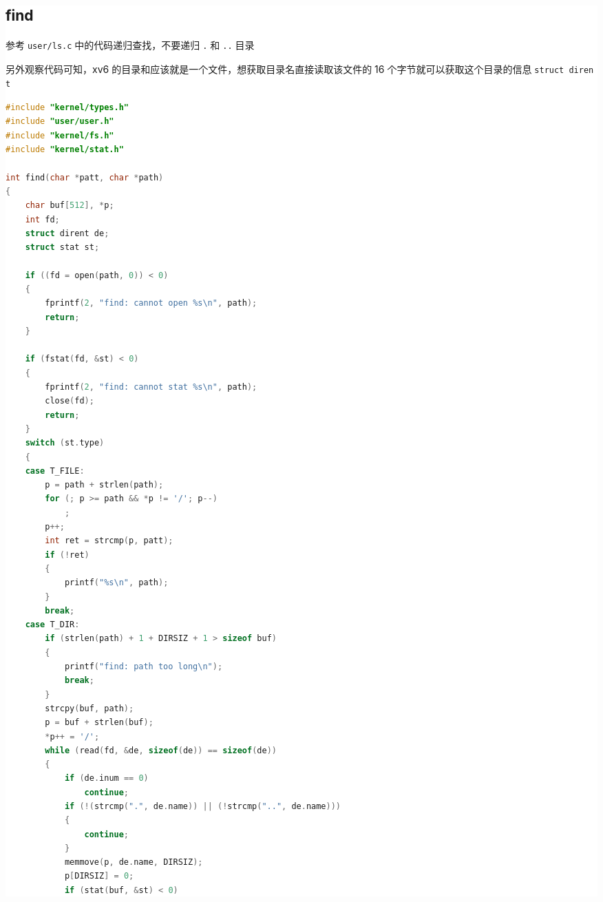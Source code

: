 ## find

参考 `user/ls.c` 中的代码递归查找，不要递归 `.` 和 `..` 目录

另外观察代码可知，xv6 的目录和应该就是一个文件，想获取目录名直接读取该文件的 16 个字节就可以获取这个目录的信息 `struct dirent`

```c
#include "kernel/types.h"
#include "user/user.h"
#include "kernel/fs.h"
#include "kernel/stat.h"

int find(char *patt, char *path)
{
    char buf[512], *p;
    int fd;
    struct dirent de;
    struct stat st;

    if ((fd = open(path, 0)) < 0)
    {
        fprintf(2, "find: cannot open %s\n", path);
        return;
    }

    if (fstat(fd, &st) < 0)
    {
        fprintf(2, "find: cannot stat %s\n", path);
        close(fd);
        return;
    }
    switch (st.type)
    {
    case T_FILE:
        p = path + strlen(path);
        for (; p >= path && *p != '/'; p--)
            ;
        p++;
        int ret = strcmp(p, patt);
        if (!ret)
        {
            printf("%s\n", path);
        }
        break;
    case T_DIR:
        if (strlen(path) + 1 + DIRSIZ + 1 > sizeof buf)
        {
            printf("find: path too long\n");
            break;
        }
        strcpy(buf, path);
        p = buf + strlen(buf);
        *p++ = '/';
        while (read(fd, &de, sizeof(de)) == sizeof(de))
        {
            if (de.inum == 0)
                continue;
            if (!(strcmp(".", de.name)) || (!strcmp("..", de.name)))
            {
                continue;
            }
            memmove(p, de.name, DIRSIZ);
            p[DIRSIZ] = 0;
            if (stat(buf, &st) < 0)
```

[lab tools]: https://pdos.csail.mit.edu/6.828/2021/tools.html
[Bell Labs and CSP Threads]: https://swtch.com/~rsc/thread/